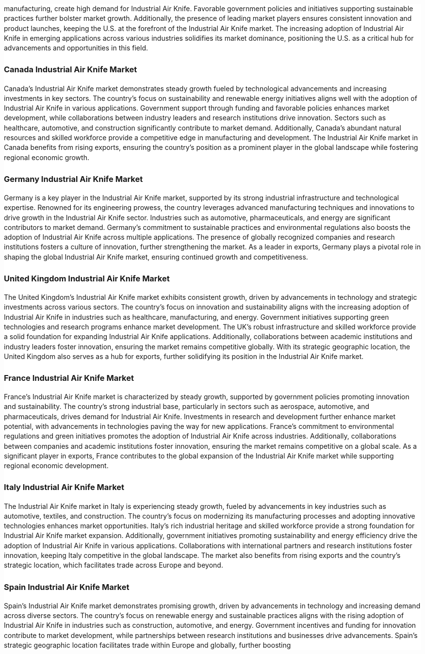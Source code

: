 manufacturing, create high demand for Industrial Air Knife. Favorable government policies and initiatives supporting sustainable practices further bolster market growth. Additionally, the presence of leading market players ensures consistent innovation and product launches, keeping the U.S. at the forefront of the Industrial Air Knife market. The increasing adoption of Industrial Air Knife in emerging applications across various industries solidifies its market dominance, positioning the U.S. as a critical hub for advancements and opportunities in this field.</p><h3>Canada Industrial Air Knife Market</h3><p>Canada&rsquo;s Industrial Air Knife market demonstrates steady growth fueled by technological advancements and increasing investments in key sectors. The country&rsquo;s focus on sustainability and renewable energy initiatives aligns well with the adoption of Industrial Air Knife in various applications. Government support through funding and favorable policies enhances market development, while collaborations between industry leaders and research institutions drive innovation. Sectors such as healthcare, automotive, and construction significantly contribute to market demand. Additionally, Canada&rsquo;s abundant natural resources and skilled workforce provide a competitive edge in manufacturing and development. The Industrial Air Knife market in Canada benefits from rising exports, ensuring the country&rsquo;s position as a prominent player in the global landscape while fostering regional economic growth.</p><h3>Germany Industrial Air Knife Market</h3><p>Germany is a key player in the Industrial Air Knife market, supported by its strong industrial infrastructure and technological expertise. Renowned for its engineering prowess, the country leverages advanced manufacturing techniques and innovations to drive growth in the Industrial Air Knife sector. Industries such as automotive, pharmaceuticals, and energy are significant contributors to market demand. Germany&rsquo;s commitment to sustainable practices and environmental regulations also boosts the adoption of Industrial Air Knife across multiple applications. The presence of globally recognized companies and research institutions fosters a culture of innovation, further strengthening the market. As a leader in exports, Germany plays a pivotal role in shaping the global Industrial Air Knife market, ensuring continued growth and competitiveness.</p><h3>United Kingdom Industrial Air Knife Market</h3><p>The United Kingdom&rsquo;s Industrial Air Knife market exhibits consistent growth, driven by advancements in technology and strategic investments across various sectors. The country&rsquo;s focus on innovation and sustainability aligns with the increasing adoption of Industrial Air Knife in industries such as healthcare, manufacturing, and energy. Government initiatives supporting green technologies and research programs enhance market development. The UK&rsquo;s robust infrastructure and skilled workforce provide a solid foundation for expanding Industrial Air Knife applications. Additionally, collaborations between academic institutions and industry leaders foster innovation, ensuring the market remains competitive globally. With its strategic geographic location, the United Kingdom also serves as a hub for exports, further solidifying its position in the Industrial Air Knife market.</p><h3>France Industrial Air Knife Market</h3><p>France&rsquo;s Industrial Air Knife market is characterized by steady growth, supported by government policies promoting innovation and sustainability. The country&rsquo;s strong industrial base, particularly in sectors such as aerospace, automotive, and pharmaceuticals, drives demand for Industrial Air Knife. Investments in research and development further enhance market potential, with advancements in technologies paving the way for new applications. France&rsquo;s commitment to environmental regulations and green initiatives promotes the adoption of Industrial Air Knife across industries. Additionally, collaborations between companies and academic institutions foster innovation, ensuring the market remains competitive on a global scale. As a significant player in exports, France contributes to the global expansion of the Industrial Air Knife market while supporting regional economic development.</p><h3>Italy Industrial Air Knife Market</h3><p>The Industrial Air Knife market in Italy is experiencing steady growth, fueled by advancements in key industries such as automotive, textiles, and construction. The country&rsquo;s focus on modernizing its manufacturing processes and adopting innovative technologies enhances market opportunities. Italy&rsquo;s rich industrial heritage and skilled workforce provide a strong foundation for Industrial Air Knife market expansion. Additionally, government initiatives promoting sustainability and energy efficiency drive the adoption of Industrial Air Knife in various applications. Collaborations with international partners and research institutions foster innovation, keeping Italy competitive in the global landscape. The market also benefits from rising exports and the country&rsquo;s strategic location, which facilitates trade across Europe and beyond.</p><h3>Spain Industrial Air Knife Market</h3><p>Spain&rsquo;s Industrial Air Knife market demonstrates promising growth, driven by advancements in technology and increasing demand across diverse sectors. The country&rsquo;s focus on renewable energy and sustainable practices aligns with the rising adoption of Industrial Air Knife in industries such as construction, automotive, and energy. Government incentives and funding for innovation contribute to market development, while partnerships between research institutions and businesses drive advancements. Spain&rsquo;s strategic geographic location facilitates trade within Europe and globally, further boosting